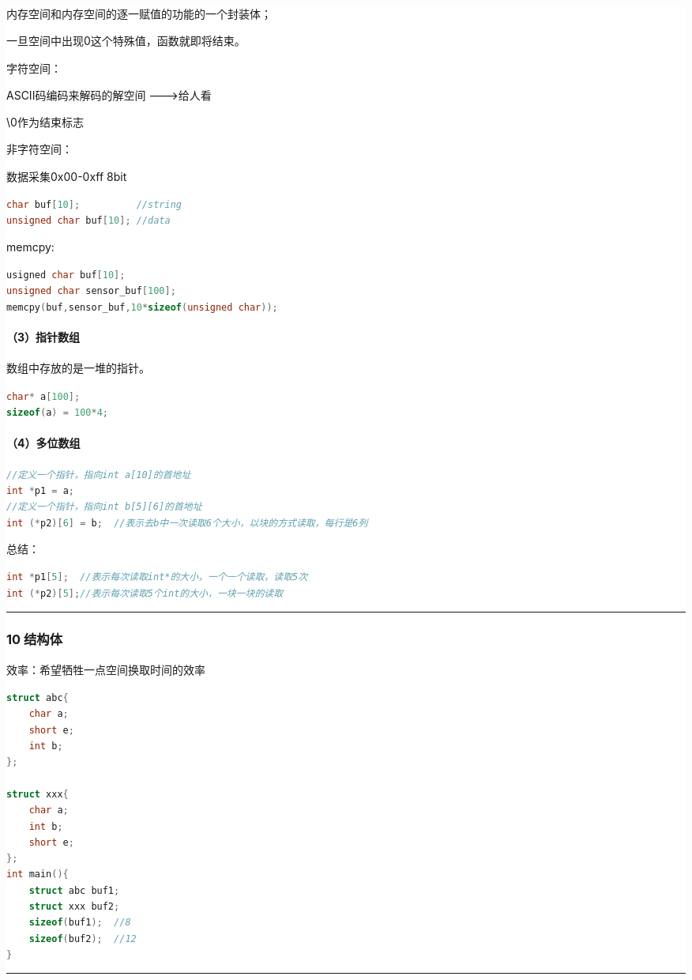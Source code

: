 内存空间和内存空间的逐一赋值的功能的一个封装体；

一旦空间中出现0这个特殊值，函数就即将结束。

字符空间：

ASCII码编码来解码的解空间 --->给人看

\\0作为结束标志

非字符空间：

数据采集0x00-0xff 8bit

```cpp
char buf[10];          //string
unsigned char buf[10]; //data
```
memcpy:

```cpp
usigned char buf[10];
unsigned char sensor_buf[100];
memcpy(buf,sensor_buf,10*sizeof(unsigned char));
```
#### （3）指针数组
数组中存放的是一堆的指针。

```cpp
char* a[100];
sizeof(a) = 100*4;
```
#### （4）多位数组
```cpp
//定义一个指针，指向int a[10]的首地址
int *p1 = a;
//定义一个指针，指向int b[5][6]的首地址
int (*p2)[6] = b;  //表示去b中一次读取6个大小，以块的方式读取，每行是6列
```
总结：

```cpp
int *p1[5];  //表示每次读取int*的大小，一个一个读取，读取5次
int (*p2)[5];//表示每次读取5个int的大小，一块一块的读取
```
---
### 10 结构体
效率：希望牺牲一点空间换取时间的效率

```cpp
struct abc{
    char a;
    short e;
    int b;
};

struct xxx{
    char a;
    int b;
    short e;
};
int main(){
    struct abc buf1;
    struct xxx buf2;
    sizeof(buf1);  //8
    sizeof(buf2);  //12
}
```
---
